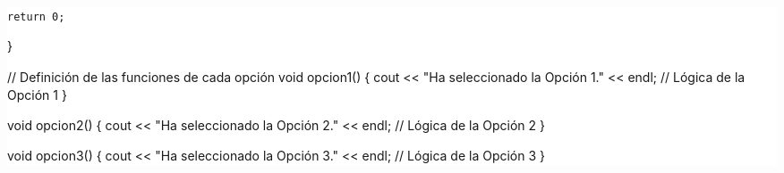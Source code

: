     return 0;
}

// Definición de las funciones de cada opción
void opcion1() {
    cout << "Ha seleccionado la Opción 1." << endl;
    // Lógica de la Opción 1
}

void opcion2() {
    cout << "Ha seleccionado la Opción 2." << endl;
    // Lógica de la Opción 2
}

void opcion3() {
    cout << "Ha seleccionado la Opción 3." << endl;
    // Lógica de la Opción 3
}
